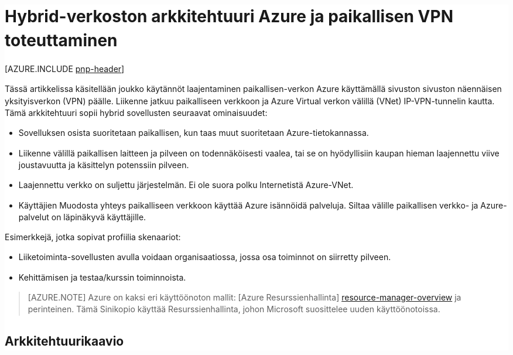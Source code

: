 <properties
   pageTitle="Käyttöönoton Hybrid-verkoston arkkitehtuuri, ja Azuren ja paikallisten VPN | Microsoft Azure"
   description="Miten toteuttamisesta suojattu sivusto verkoston arkkitehtuuri, joka ulottuu Azure virtual verkon ja paikallisen verkon yhteydessä VPN-yhteyttä käyttämällä."
   services=""
   documentationCenter="na"
   authors="RohitSharma-pnp"
   manager="christb"
   editor=""
   tags=""/>

<tags
   ms.service="guidance"
   ms.devlang="na"
   ms.topic="article"
   ms.tgt_pltfrm="na"
   ms.workload="na"
   ms.date="10/24/2016"
   ms.author="roshar"/>

# <a name="implementing-a-hybrid-network-architecture-with-azure-and-on-premises-vpn"></a>Hybrid-verkoston arkkitehtuuri Azure ja paikallisen VPN toteuttaminen

[AZURE.INCLUDE [pnp-header](../../includes/guidance-pnp-header-include.md)]

Tässä artikkelissa käsitellään joukko käytännöt laajentaminen paikallisen-verkon Azure käyttämällä sivuston sivuston näennäisen yksityisverkon (VPN) päälle. Liikenne jatkuu paikalliseen verkkoon ja Azure Virtual verkon välillä (VNet) IP-VPN-tunnelin kautta. Tämä arkkitehtuuri sopii hybrid sovellusten seuraavat ominaisuudet:

- Sovelluksen osista suoritetaan paikallisen, kun taas muut suoritetaan Azure-tietokannassa.

- Liikenne välillä paikallisen laitteen ja pilveen on todennäköisesti vaalea, tai se on hyödyllisiin kaupan hieman laajennettu viive joustavuutta ja käsittelyn potenssiin pilveen.

- Laajennettu verkko on suljettu järjestelmän. Ei ole suora polku Internetistä Azure-VNet.

- Käyttäjien Muodosta yhteys paikalliseen verkkoon käyttää Azure isännöidä palveluja. Siltaa välille paikallisen verkko- ja Azure-palvelut on läpinäkyvä käyttäjille.

Esimerkkejä, jotka sopivat profiilia skenaariot:

- Liiketoiminta-sovellusten avulla voidaan organisaatiossa, jossa osa toiminnot on siirretty pilveen.

- Kehittämisen ja testaa/kurssin toiminnoista.

> [AZURE.NOTE] Azure on kaksi eri käyttöönoton mallit: [Azure Resurssienhallinta] [ resource-manager-overview] ja perinteinen. Tämä Sinikopio käyttää Resurssienhallinta, johon Microsoft suosittelee uuden käyttöönotoissa.

## <a name="architecture-diagram"></a>Arkkitehtuurikaavio


[implementing-a-multi-tier-architecture-on-Azure]: ./guidance-compute-n-tier-vm.md
[resource-manager-overview]: ../azure-resource-manager/resource-group-overview.md
[arm-templates]: ../resource-group-authoring-templates.md
[azure-cli]: ../virtual-machines-command-line-tools.md
[azure-portal]: ../azure-portal/resource-group-portal.md
[azure-powershell]: ../powershell-azure-resource-manager.md
[azure-virtual-network]: ../virtual-network/virtual-networks-overview.md
[vpn-appliance]: ../vpn-gateway/vpn-gateway-about-vpn-devices.md
[azure-vpn-gateway]: https://azure.microsoft.com/services/vpn-gateway/
[azure-gateway-charges]: https://azure.microsoft.com/pricing/details/vpn-gateway/
[azure-network-security-group]: https://azure.microsoft.com/documentation/articles/virtual-networks-nsg/
[connect-to-an-Azure-vnet]: https://technet.microsoft.com/library/dn786406.aspx
[vpn-gateway-multi-site]: ../vpn-gateway/vpn-gateway-multi-site.md
[policy-based-routing]: https://en.wikipedia.org/wiki/Policy-based_routing
[route-based-routing]: https://en.wikipedia.org/wiki/Static_routing
[network-security-group]: ../virtual-network/virtual-networks-nsg.md
[sla-for-vpn-gateway]: https://azure.microsoft.com/support/legal/sla/vpn-gateway/v1_0/
[additional-firewall-rules]: https://technet.microsoft.com/library/dn786406.aspx#firewall
[nagios]: https://www.nagios.org/
[azure-vpn-gateway-diagnostics]: http://blogs.technet.com/b/keithmayer/archive/2014/12/18/diagnose-azure-virtual-network-vpn-connectivity-issues-with-powershell.aspx
[ping]: https://technet.microsoft.com/library/ff961503.aspx
[tracert]: https://technet.microsoft.com/library/ff961507.aspx
[psping]: http://technet.microsoft.com/sysinternals/jj729731.aspx
[nmap]: http://nmap.org
[changing-SKUs]: https://azure.microsoft.com/blog/azure-virtual-network-gateway-improvements/
[gateway-diagnostic-logs]: http://blogs.technet.com/b/keithmayer/archive/2015/12/07/step-by-step-capturing-azure-resource-manager-arm-vnet-gateway-diagnostic-logs.aspx
[troubleshooting-vpn-errors]: https://blogs.technet.microsoft.com/rrasblog/2009/08/12/troubleshooting-common-vpn-related-errors/
[rras-logging]: https://www.petri.com/enable-diagnostic-logging-in-windows-server-2012-r2-routing-and-remote-access
[create-on-prem-network]: https://technet.microsoft.com/library/dn786406.aspx#routing
[create-azure-vnet]: ../virtual-network/virtual-networks-create-vnet-classic-cli.md
[azure-vm-diagnostics]: https://azure.microsoft.com/blog/windows-azure-virtual-machine-monitoring-with-wad-extension/
[application-insights]: ../application-insights/app-insights-overview-usage.md
[forced-tunneling]: https://azure.microsoft.com/documentation/articles/vpn-gateway-about-forced-tunneling/
[getting-started-with-azure-security]: ./../security/azure-security-getting-started.md
[vpn-appliances]: ../vpn-gateway/vpn-gateway-about-vpn-devices.md
[installing-ad]: ../active-directory/active-directory-install-replica-active-directory-domain-controller.md
[deploying-ad]: https://msdn.microsoft.com/library/azure/jj156090.aspx
[creating-dns]: https://blogs.msdn.microsoft.com/mcsuksoldev/2014/03/04/creating-a-dns-server-in-azure-iaas/
[configuring-dns]: ../virtual-network/virtual-networks-manage-dns-in-vnet.md
[stormshield]: https://azure.microsoft.com/marketplace/partners/stormshield/stormshield-network-security-for-cloud/
[vpn-appliance-ipsec]: ../vpn-gateway/vpn-gateway-about-vpn-devices.md#ipsec-parameters
[expressroute]: ./guidance-hybrid-network-expressroute.md
[naming conventions]: ./guidance-naming-conventions.md
[solution-script]: https://github.com/mspnp/reference-architectures/tree/master/guidance-hybrid-network-vpn/Deploy-ReferenceArchitecture.ps1
[solution-script-bash]: https://github.com/mspnp/reference-architectures/tree/master/guidance-hybrid-network-vpn/deploy-reference-architecture.sh
[visio-download]: http://download.microsoft.com/download/1/5/6/1569703C-0A82-4A9C-8334-F13D0DF2F472/RAs.vsdx
[vnet-parameters]: https://github.com/mspnp/reference-architectures/tree/master/guidance-hybrid-network-vpn/parameters/virtualNetwork.parameters.json
[virtualNetworkGateway-parameters]: https://github.com/mspnp/reference-architectures/tree/master/guidance-hybrid-network-vpn/parameters/virtualNetworkGateway.parameters.json
[azure-powershell-download]: https://azure.microsoft.com/documentation/articles/powershell-install-configure/
[azure-cli]: https://azure.microsoft.com/documentation/articles/xplat-cli-install/
[0]: ./media/blueprints/hybrid-network-vpn.png "Rakenne hybrid verkon paikallisen jotka kestävät ja cloud infrastruktuurin"
[1]: ./media/guidance-hybrid-network-vpn/partitioned-vpn.png "Voit parantaa skaalattavuus VNet jakaminen"
[2]: ./media/guidance-hybrid-network-vpn/audit-logs.png "Valvontalokit Azure-portaalissa"
[3]: ./media/guidance-hybrid-network-vpn/RRAS-perf-counters.png "Suorituskyvyn laskureita VPN verkkoliikennettä seurantaa varten"
[4]: ./media/guidance-hybrid-network-vpn/RRAS-perf-graph.png "Esimerkki VPN verkon suorituskyvyn graph"